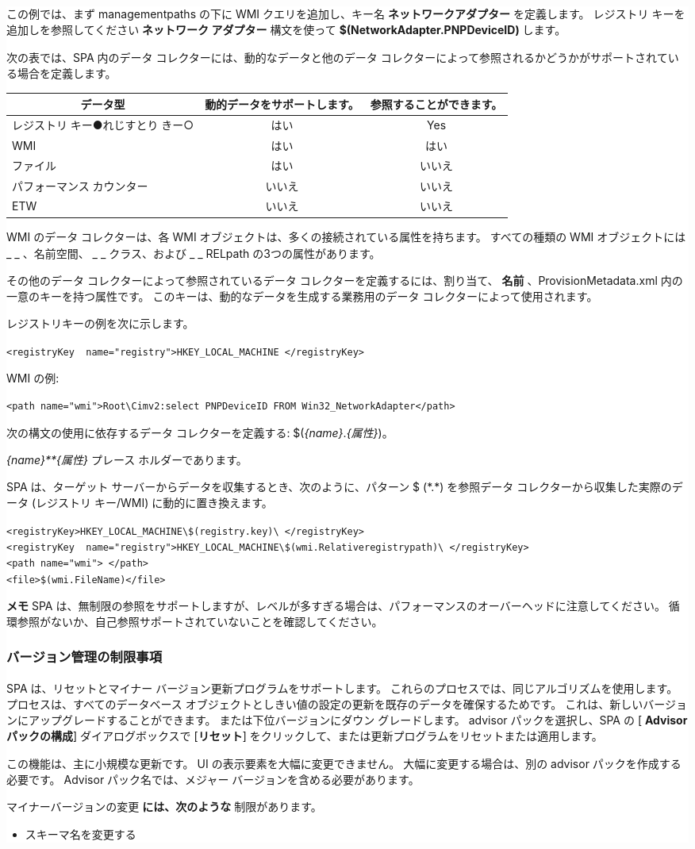 この例では、まず managementpaths の下に WMI クエリを追加し、キー名 **ネットワークアダプター** を定義します。 レジストリ キーを追加しを参照してください **ネットワーク アダプター** 構文を使って **$(NetworkAdapter.PNPDeviceID)** します。

次の表では、SPA 内のデータ コレクターには、動的なデータと他のデータ コレクターによって参照されるかどうかがサポートされている場合を定義します。

データ型 | 動的データをサポートします。 | 参照することができます。
--- | :---: | :---:
レジストリ キー●れじすとり きー○ | はい | Yes
WMI | はい | はい
ファイル | はい | いいえ
パフォーマンス カウンター | いいえ | いいえ
ETW | いいえ | いいえ

WMI のデータ コレクターは、各 WMI オブジェクトは、多くの接続されている属性を持ちます。 すべての種類の WMI オブジェクトには \_ \_ 、名前空間、 \_ \_ クラス、および \_ \_ RELpath の3つの属性があります。

その他のデータ コレクターによって参照されているデータ コレクターを定義するには、割り当て、 **名前** 、ProvisionMetadata.xml 内の一意のキーを持つ属性です。 このキーは、動的なデータを生成する業務用のデータ コレクターによって使用されます。

レジストリキーの例を次に示します。

``` syntax
<registryKey  name="registry">HKEY_LOCAL_MACHINE </registryKey>
```

WMI の例:

``` syntax
<path name="wmi">Root\Cimv2:select PNPDeviceID FROM Win32_NetworkAdapter</path>
```

次の構文の使用に依存するデータ コレクターを定義する: $(*{name}*.*{属性}*)。

*{name}**{属性}* プレース ホルダーであります。

SPA は、ターゲット サーバーからデータを収集するとき、次のように、パターン $ (\*.\*) を参照データ コレクターから収集した実際のデータ (レジストリ キー/WMI) に動的に置き換えます。

``` syntax
<registryKey>HKEY_LOCAL_MACHINE\$(registry.key)\ </registryKey>
<registryKey  name="registry">HKEY_LOCAL_MACHINE\$(wmi.Relativeregistrypath)\ </registryKey>
<path name="wmi"> </path>
<file>$(wmi.FileName)</file>
```

**メモ** SPA は、無制限の参照をサポートしますが、レベルが多すぎる場合は、パフォーマンスのオーバーヘッドに注意してください。 循環参照がないか、自己参照サポートされていないことを確認してください。

### <a name="versioning-limitations"></a>バージョン管理の制限事項

SPA は、リセットとマイナー バージョン更新プログラムをサポートします。 これらのプロセスでは、同じアルゴリズムを使用します。 プロセスは、すべてのデータベース オブジェクトとしきい値の設定の更新を既存のデータを確保するためです。 これは、新しいバージョンにアップグレードすることができます。 または下位バージョンにダウン グレードします。 advisor パックを選択し、SPA の [ **Advisor パックの構成**] ダイアログボックスで [**リセット**] をクリックして、または更新プログラムをリセットまたは適用します。

この機能は、主に小規模な更新です。 UI の表示要素を大幅に変更できません。 大幅に変更する場合は、別の advisor パックを作成する必要です。 Advisor パック名では、メジャー バージョンを含める必要があります。

マイナーバージョンの変更 **には、次のような** 制限があります。

* スキーマ名を変更する
